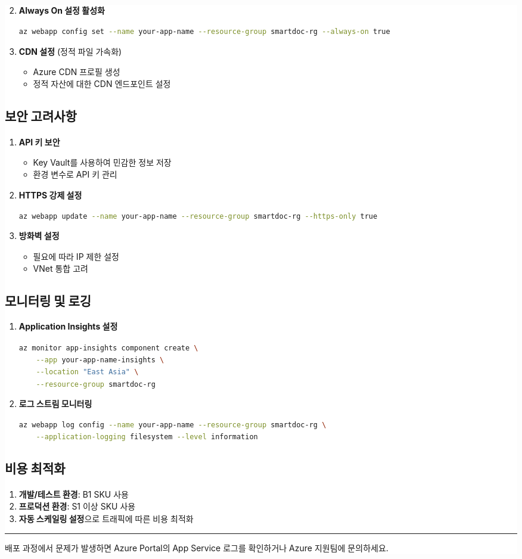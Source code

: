 2. **Always On 설정 활성화**
   ```bash
   az webapp config set --name your-app-name --resource-group smartdoc-rg --always-on true
   ```

3. **CDN 설정** (정적 파일 가속화)
   - Azure CDN 프로필 생성
   - 정적 자산에 대한 CDN 엔드포인트 설정

## 보안 고려사항

1. **API 키 보안**
   - Key Vault를 사용하여 민감한 정보 저장
   - 환경 변수로 API 키 관리

2. **HTTPS 강제 설정**
   ```bash
   az webapp update --name your-app-name --resource-group smartdoc-rg --https-only true
   ```

3. **방화벽 설정**
   - 필요에 따라 IP 제한 설정
   - VNet 통합 고려

## 모니터링 및 로깅

1. **Application Insights 설정**
   ```bash
   az monitor app-insights component create \
       --app your-app-name-insights \
       --location "East Asia" \
       --resource-group smartdoc-rg
   ```

2. **로그 스트림 모니터링**
   ```bash
   az webapp log config --name your-app-name --resource-group smartdoc-rg \
       --application-logging filesystem --level information
   ```

## 비용 최적화

1. **개발/테스트 환경**: B1 SKU 사용
2. **프로덕션 환경**: S1 이상 SKU 사용
3. **자동 스케일링 설정**으로 트래픽에 따른 비용 최적화

---

배포 과정에서 문제가 발생하면 Azure Portal의 App Service 로그를 확인하거나 Azure 지원팀에 문의하세요.
